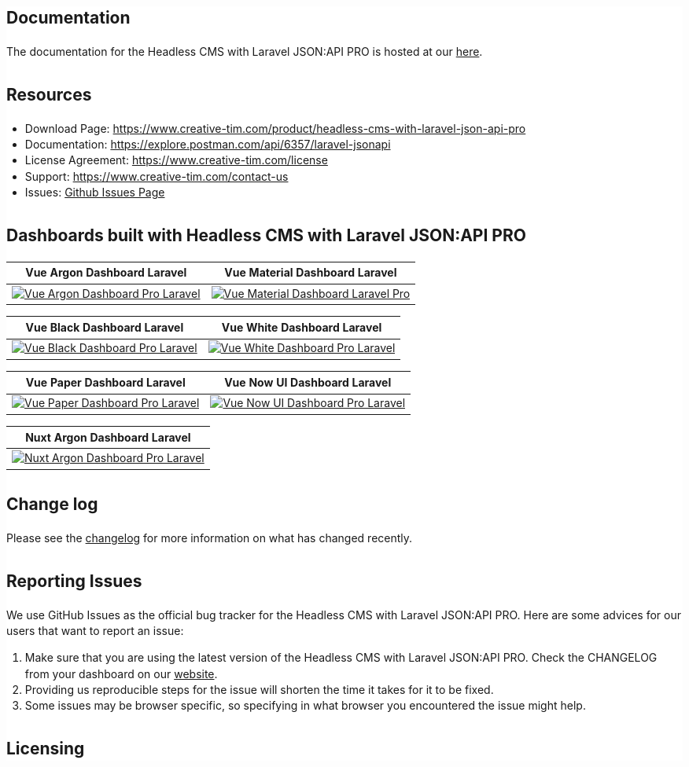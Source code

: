 ## Documentation
The documentation for the Headless CMS with Laravel JSON:API PRO is hosted at our [here](https://explore.postman.com/api/6357/laravel-jsonapi).

## Resources
- Download Page: <https://www.creative-tim.com/product/headless-cms-with-laravel-json-api-pro>
- Documentation: <https://explore.postman.com/api/6357/laravel-jsonapi>
- License Agreement: <https://www.creative-tim.com/license>
- Support: <https://www.creative-tim.com/contact-us>
- Issues: [Github Issues Page](https://github.com/creativetimofficial/ct-headless-cms-with-laravel-json-api-pro/issues)

## Dashboards built with Headless CMS with Laravel JSON:API PRO
| Vue Argon Dashboard Laravel | Vue Material Dashboard Laravel |
| --- | --- |
| [![Vue Argon Dashboard Pro Laravel](https://s3.amazonaws.com/creativetim_bucket/products/353/original/opt_adp_vue_laravel_thumbnail.jpg)](https://www.creative-tim.com/product/vue-argon-dashboard-pro-laravel?ref=hclja-readme) | [![Vue Material Dashboard Laravel Pro](https://s3.amazonaws.com/creativetim_bucket/products/332/original/opt_mdp_vuelaravel_thumbnail.jpg)](https://www.creative-tim.com/product/vue-material-dashboard-laravel-pro?ref=hclja-readme) |

| Vue Black Dashboard Laravel | Vue White Dashboard Laravel |
| --- | --- |
| [![Vue Black Dashboard Pro Laravel](https://s3.amazonaws.com/creativetim_bucket/products/403/original/opt_bdp_vuelaravel_thumbnail.jpg)](https://www.creative-tim.com/product/vue-black-dashboard-pro-laravel?ref=vbdpl-readme) | [![Vue White Dashboard Pro Laravel](https://s3.amazonaws.com/creativetim_bucket/products/409/original/opt_wdp_vuelaravel_thumbnail.jpg)](https://www.creative-tim.com/product/vue-white-dashboard-pro-laravel?ref=vwdpl-readme) |

| Vue Paper Dashboard Laravel | Vue Now UI Dashboard Laravel |
| --- | --- |
| [![Vue Paper Dashboard Pro Laravel ](https://s3.amazonaws.com/creativetim_bucket/products/405/original/opt_pdp_vuelaravel_thumbnail.jpg)](https://www.creative-tim.com/product/vue-paper-dashboard-pro-laravel?ref=vpdpl-readme) | [![Vue Now UI Dashboard Pro Laravel ](https://s3.amazonaws.com/creativetim_bucket/products/407/original/opt_nudp_vuelaravel_thumbnail.jpg)](https://www.creative-tim.com/product/vue-now-ui-dashboard-pro-laravel?ref=vnudpl-readme) |

| Nuxt Argon Dashboard Laravel |
| --- |
| [![Nuxt Argon Dashboard Pro Laravel](https://s3.amazonaws.com/creativetim_bucket/products/351/original/opt_adp_nuxt_laravel_thumbnail.jpg)](https://www.creative-tim.com/product/nuxt-argon-dashboard-pro-laravel?ref=hclja-readme) |



## Change log

Please see the [changelog](CHANGELOG.md) for more information on what has changed recently.

## Reporting Issues

We use GitHub Issues as the official bug tracker for the Headless CMS with Laravel JSON:API PRO. Here are some advices for our users that want to report an issue:

1. Make sure that you are using the latest version of the Headless CMS with Laravel JSON:API PRO. Check the CHANGELOG from your dashboard on our [website](https://www.creative-tim.com/?ref=hclja-readme).
2. Providing us reproducible steps for the issue will shorten the time it takes for it to be fixed.
3. Some issues may be browser specific, so specifying in what browser you encountered the issue might help.

## Licensing
